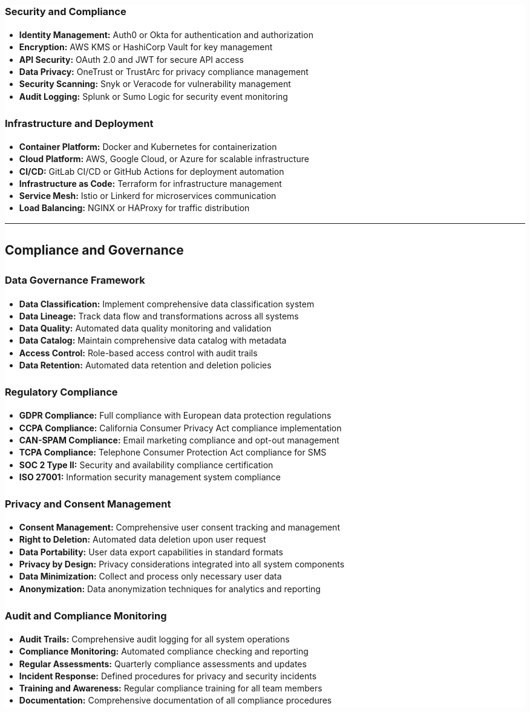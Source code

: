 ### Security and Compliance
- **Identity Management:** Auth0 or Okta for authentication and authorization
- **Encryption:** AWS KMS or HashiCorp Vault for key management
- **API Security:** OAuth 2.0 and JWT for secure API access
- **Data Privacy:** OneTrust or TrustArc for privacy compliance management
- **Security Scanning:** Snyk or Veracode for vulnerability management
- **Audit Logging:** Splunk or Sumo Logic for security event monitoring

### Infrastructure and Deployment
- **Container Platform:** Docker and Kubernetes for containerization
- **Cloud Platform:** AWS, Google Cloud, or Azure for scalable infrastructure
- **CI/CD:** GitLab CI/CD or GitHub Actions for deployment automation
- **Infrastructure as Code:** Terraform for infrastructure management
- **Service Mesh:** Istio or Linkerd for microservices communication
- **Load Balancing:** NGINX or HAProxy for traffic distribution

---

## Compliance and Governance

### Data Governance Framework
- **Data Classification:** Implement comprehensive data classification system
- **Data Lineage:** Track data flow and transformations across all systems
- **Data Quality:** Automated data quality monitoring and validation
- **Data Catalog:** Maintain comprehensive data catalog with metadata
- **Access Control:** Role-based access control with audit trails
- **Data Retention:** Automated data retention and deletion policies

### Regulatory Compliance
- **GDPR Compliance:** Full compliance with European data protection regulations
- **CCPA Compliance:** California Consumer Privacy Act compliance implementation
- **CAN-SPAM Compliance:** Email marketing compliance and opt-out management
- **TCPA Compliance:** Telephone Consumer Protection Act compliance for SMS
- **SOC 2 Type II:** Security and availability compliance certification
- **ISO 27001:** Information security management system compliance

### Privacy and Consent Management
- **Consent Management:** Comprehensive user consent tracking and management
- **Right to Deletion:** Automated data deletion upon user request
- **Data Portability:** User data export capabilities in standard formats
- **Privacy by Design:** Privacy considerations integrated into all system components
- **Data Minimization:** Collect and process only necessary user data
- **Anonymization:** Data anonymization techniques for analytics and reporting

### Audit and Compliance Monitoring
- **Audit Trails:** Comprehensive audit logging for all system operations
- **Compliance Monitoring:** Automated compliance checking and reporting
- **Regular Assessments:** Quarterly compliance assessments and updates
- **Incident Response:** Defined procedures for privacy and security incidents
- **Training and Awareness:** Regular compliance training for all team members
- **Documentation:** Comprehensive documentation of all compliance procedures